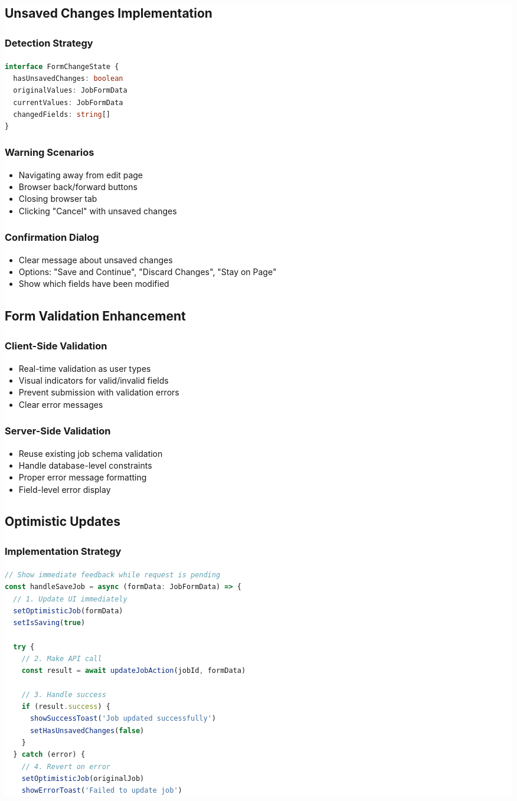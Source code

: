 ## Unsaved Changes Implementation

### Detection Strategy
```typescript
interface FormChangeState {
  hasUnsavedChanges: boolean
  originalValues: JobFormData
  currentValues: JobFormData
  changedFields: string[]
}
```

### Warning Scenarios
- Navigating away from edit page
- Browser back/forward buttons
- Closing browser tab
- Clicking "Cancel" with unsaved changes

### Confirmation Dialog
- Clear message about unsaved changes
- Options: "Save and Continue", "Discard Changes", "Stay on Page"
- Show which fields have been modified

## Form Validation Enhancement

### Client-Side Validation
- Real-time validation as user types
- Visual indicators for valid/invalid fields
- Prevent submission with validation errors
- Clear error messages

### Server-Side Validation
- Reuse existing job schema validation
- Handle database-level constraints
- Proper error message formatting
- Field-level error display

## Optimistic Updates

### Implementation Strategy
```typescript
// Show immediate feedback while request is pending
const handleSaveJob = async (formData: JobFormData) => {
  // 1. Update UI immediately
  setOptimisticJob(formData)
  setIsSaving(true)
  
  try {
    // 2. Make API call
    const result = await updateJobAction(jobId, formData)
    
    // 3. Handle success
    if (result.success) {
      showSuccessToast('Job updated successfully')
      setHasUnsavedChanges(false)
    }
  } catch (error) {
    // 4. Revert on error
    setOptimisticJob(originalJob)
    showErrorToast('Failed to update job')
```